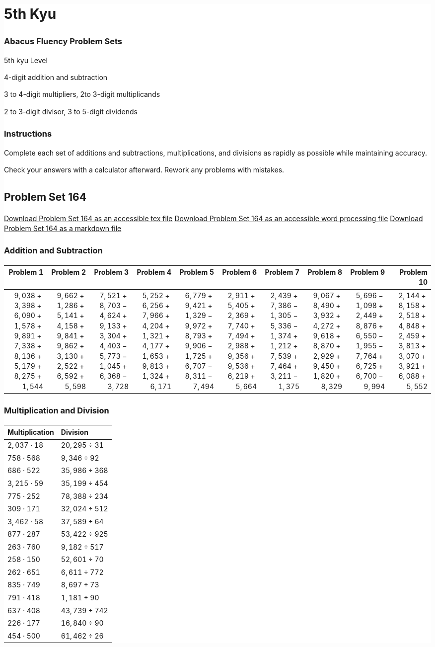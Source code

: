 # 5th Kyu

### Abacus Fluency Problem Sets

5th kyu Level


4-digit addition and subtraction

3 to 4-digit multipliers, 2to 3-digit multiplicands

2 to 3-digit divisor, 3 to 5-digit dividends


### Instructions

Complete each set of additions and subtractions, multiplications, and divisions as rapidly as possible while maintaining accuracy. 

Check your answers with a calculator afterward. Rework any problems with mistakes.

## Problem Set 164
[Download Problem Set 164 as an accessible tex file](./files/ProblemSet0164.tex) [Download Problem Set 164 as an accessible word processing file](./files/ProblemSet0164.docx) [Download Problem Set 164 as a markdown file](./files/ProblemSet0164.md)

### Addition and Subtraction

| Problem 1 |Problem 2 |Problem 3| Problem 4 | Problem 5 | Problem 6 |Problem 7 |Problem 8 | Problem 9| Problem 10|
|---:|---:|---:|---:|---:|---:|---:|---:|---:|---:|
|$9,038+3,398+6,090+1,578+9,891+7,338+8,136+5,179+8,275+1,544$|$9,662+1,286+5,141+4,158+9,841+9,862+3,130+2,522+6,592+5,598$|$7,521+8,703-4,624+9,133+3,304+4,403-5,773-1,045+6,368-3,728$|$5,252+6,256+7,966+4,204+1,321+4,177+1,653+9,813+1,324+6,171$|$6,779+9,421+1,329-9,972+8,793+9,906-1,725+6,707-8,311-7,494$|$2,911+5,405+2,369+7,740+7,494+2,988+9,356+9,536+6,219+5,664$|$2,439+7,386-1,305-5,336-1,374+1,212+7,539+7,464+3,211-1,375$|$9,067+8,490+3,932+4,272+9,618+8,870+2,929+9,450+1,820+8,329$|$5,696-1,098+2,449+8,876+6,550-1,955-7,764+6,725+6,700-9,994$|$2,144+8,158+2,518+4,848+2,459+3,813+3,070+3,921+6,088+5,552$|

### Multiplication and Division

| Multiplication | Division |
|:---- |:---- |
| $2,037\cdot18$ | $20,295÷31$ |
| $758\cdot568$ | $9,346÷92$ |
| $686\cdot522$ | $35,986÷368$ |
| $3,215\cdot59$ | $35,199÷454$ |
| $775\cdot252$ | $78,388÷234$ |
| $309\cdot171$ | $32,024÷512$ |
| $3,462\cdot58$ | $37,589÷64$ |
| $877\cdot287$ | $53,422÷925$ |
| $263\cdot760$ | $9,182÷517$ |
| $258\cdot150$ | $52,601÷70$ |
| $262\cdot651$ | $6,611÷772$ |
| $835\cdot749$ | $8,697÷73$ |
| $791\cdot418$ | $1,181÷90$ |
| $637\cdot408$ | $43,739÷742$ |
| $226\cdot177$ | $16,840÷90$ |
| $454\cdot500$ | $61,462÷26$ |